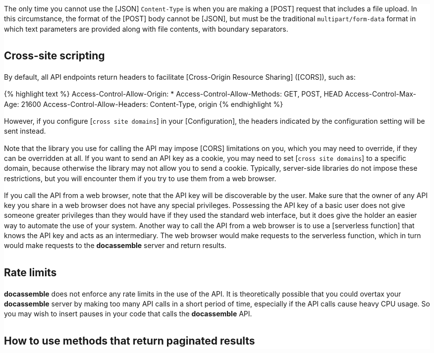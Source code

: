 The only time you cannot use the [JSON] `Content-Type` is when you are
making a [POST] request that includes a file upload.  In this
circumstance, the format of the [POST] body cannot be [JSON], but must
be the traditional `multipart/form-data` format in which text
parameters are provided along with file contents, with boundary
separators.

## <a name="cors"></a>Cross-site scripting

By default, all API endpoints return headers to facilitate
[Cross-Origin Resource Sharing] ([CORS]), such as:

{% highlight text %}
Access-Control-Allow-Origin: *
Access-Control-Allow-Methods: GET, POST, HEAD
Access-Control-Max-Age: 21600
Access-Control-Allow-Headers: Content-Type, origin
{% endhighlight %}

However, if you configure [`cross site domains`] in your
[Configuration], the headers indicated by the configuration setting
will be sent instead.

Note that the library you use for calling the API may impose [CORS]
limitations on you, which you may need to override, if they can be
overridden at all.  If you want to send an API key as a cookie, you
may need to set [`cross site domains`] to a specific domain, because
otherwise the library may not allow you to send a cookie.  Typically,
server-side libraries do not impose these restrictions, but you will
encounter them if you try to use them from a web browser.

If you call the API from a web browser, note that the API key will be
discoverable by the user.  Make sure that the owner of any API key you
share in a web browser does not have any special privileges.
Possessing the API key of a basic user does not give someone greater
privileges than they would have if they used the standard web
interface, but it does give the holder an easier way to automate the
use of your system.  Another way to call the API from a web browser is
to use a [serverless function] that knows the API key and acts as an
intermediary.  The web browser would make requests to the serverless
function, which in turn would make requests to the **docassemble**
server and return results.

## <a name="ratelimit"></a>Rate limits

**docassemble** does not enforce any rate limits in the use of the
API. It is theoretically possible that you could overtax your
**docassemble** server by making too many API calls in a short period
of time, especially if the API calls cause heavy CPU usage. So you may
wish to insert pauses in your code that calls the **docassemble** API.

## <a name="pagination"></a>How to use methods that return paginated results
